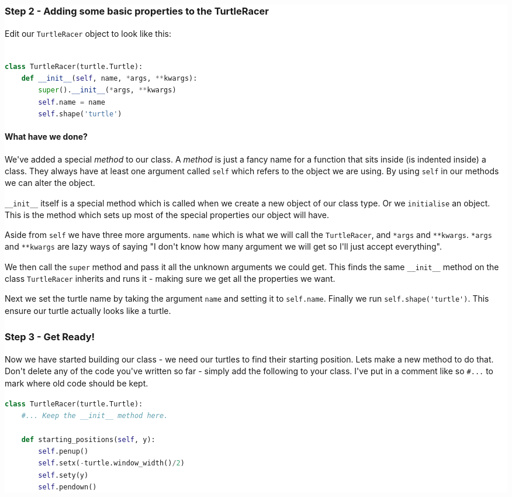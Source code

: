 ### Step 2 - Adding some basic properties to the TurtleRacer

Edit our `TurtleRacer` object to look like this:

```python

class TurtleRacer(turtle.Turtle):
    def __init__(self, name, *args, **kwargs):
        super().__init__(*args, **kwargs)
        self.name = name
        self.shape('turtle')
```

#### What have we done?

We've added a special _method_ to our class. A _method_ is just a fancy name for a 
function that sits inside (is indented inside) a class. They always have at least 
one argument called `self` which refers to the object we are using. By using `self`
in our methods we can alter the object.

`__init__` itself is a special method which is called when we create a new object of 
our class type. Or we `initialise` an object. This is the method which sets up most
of the special properties our object will have.

Aside from `self` we have three more arguments. `name` which is what we will call
the `TurtleRacer`, and `*args` and `**kwargs`. `*args` and `**kwargs` are lazy ways
of saying "I don't know how many argument we will get so I'll just accept everything".

We then call the `super` method and pass it all the unknown arguments we could get.
This finds the same `__init__` method on the class `TurtleRacer` inherits and runs
it - making sure we get all the properties we want.

Next we set the turtle name by taking the argument `name` and setting it to 
`self.name`. Finally we run `self.shape('turtle')`. This ensure our turtle
actually looks like a turtle.

### Step 3 - Get Ready!

Now we have started building our class - we need our turtles to find their
starting position. Lets make a new method to do that. Don't delete any of the code
you've written so far - simply add the following to your class. I've put in a comment
like so `#...` to mark where old code should be kept.

```python
class TurtleRacer(turtle.Turtle):
    #... Keep the __init__ method here.

    def starting_positions(self, y):
        self.penup()
        self.setx(-turtle.window_width()/2)
        self.sety(y)
        self.pendown()
```
